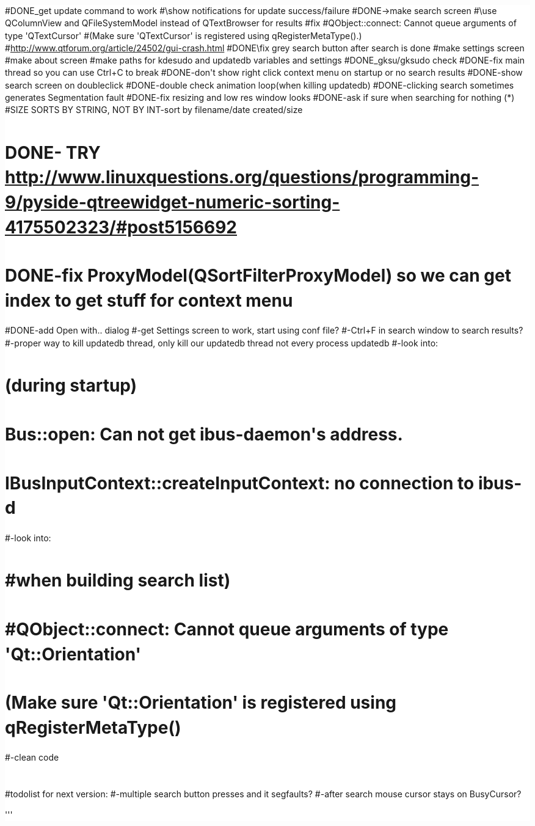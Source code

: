 #DONE_get update command to work
#\show notifications for update success/failure
#DONE->make search screen
#\use QColumnView and QFileSystemModel instead of QTextBrowser for results
#fix
#QObject::connect: Cannot queue arguments of type 'QTextCursor'
#(Make sure 'QTextCursor' is registered using qRegisterMetaType().)
#http://www.qtforum.org/article/24502/gui-crash.html
#DONE\fix grey search button after search is done
#make settings screen
#make about screen
#make paths for kdesudo and updatedb variables and settings
#DONE_gksu/gksudo check
#DONE-fix main thread so you can use Ctrl+C to break
#DONE-don't show right click context menu on startup or no search results
#DONE-show search screen on doubleclick
#DONE-double check animation loop(when killing updatedb)
#DONE-clicking search sometimes generates Segmentation fault
#DONE-fix resizing and low res window looks
#DONE-ask if sure when searching for nothing (*)
#SIZE SORTS BY STRING, NOT BY INT-sort by filename/date created/size
# DONE- TRY http://www.linuxquestions.org/questions/programming-9/pyside-qtreewidget-numeric-sorting-4175502323/#post5156692
# DONE-fix ProxyModel(QSortFilterProxyModel) so we can get index to get stuff for context menu
#DONE-add Open with.. dialog
#-get Settings screen to work, start using conf file?
#-Ctrl+F in search window to search results?
#-proper way to kill updatedb thread, only kill our updatedb thread not every process updatedb
#-look into:
#       (during startup)
#       Bus::open: Can not get ibus-daemon's address.
#       IBusInputContext::createInputContext: no connection to ibus-d
#-look into:
#       #when building search list)
#       #QObject::connect: Cannot queue arguments of type 'Qt::Orientation'
#       (Make sure 'Qt::Orientation' is registered using qRegisterMetaType()
#-clean code
#
#todolist for next version:
#-multiple search button presses and it segfaults?
#-after search mouse cursor stays on BusyCursor?


'''
